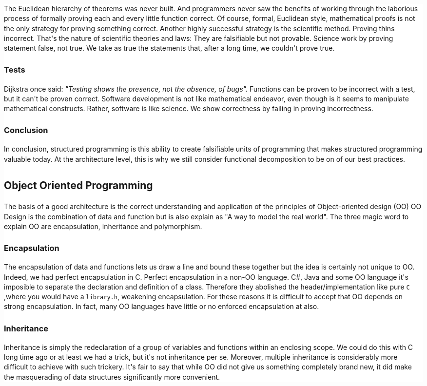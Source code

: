 The Euclidean hierarchy of theorems was never built. And programmers never saw
the benefits of working through the laborious process of formally proving each
and every little function correct. Of course, formal, Euclidean style,
mathematical proofs is not the only strategy for proving something correct.
Another highly successful strategy is the scientific method. Proving thins
incorrect. That's the nature of scientific theories and laws: They are
falsifiable but not provable. Science work by proving statement false, not
true. We take as true the statements that, after a long time, we couldn't prove
true. 

### Tests

Dijkstra once said: *"Testing shows the presence, not the absence, of bugs".*
Functions can be proven to be incorrect with a test, but it can't be proven
correct.  Software development is not like mathematical endeavor, even though
is it seems to manipulate mathematical constructs. Rather, software is like
science. We show correctness by failing in proving incorrectness.

### Conclusion

In conclusion, structured programming is this ability to create falsifiable
units of programming that makes structured programming valuable today.  At the
architecture level, this is why we still consider functional decomposition to
be on of our best practices. 

## Object Oriented Programming

The basis of a good architecture is the correct understanding and application
of the principles of Object-oriented design (OO) OO Design is the combination
of data and function but is also explain as "A way to model the real world".
The three magic word to explain OO are encapsulation, inheritance and
polymorphism.

### Encapsulation

The encapsulation of data and functions lets us draw a line and bound these
together but the idea is certainly not unique to OO. Indeed, we had perfect
encapsulation in C. Perfect encapsulation in a non-OO language.  C#, Java and
some OO language it's imposible to separate the declaration and definition of a
class. Therefore they abolished the header/implementation like pure `C` ,where
you would have a `library.h`, weakening encapsulation.  For these reasons it is
difficult to accept that OO depends on strong encapsulation. In fact, many OO
languages have little or no enforced encapsulation at also.

### Inheritance

Inheritance is simply the redeclaration of a group of variables and functions
within an enclosing scope. We could do this with C long time ago or at least we
had a trick, but it's not inheritance per se. Moreover, multiple inheritance is
considerably more difficult to achieve with such trickery.  It's fair to say
that while OO did not give us something completely brand new, it did make the
masquerading of data structures significantly more convenient.
